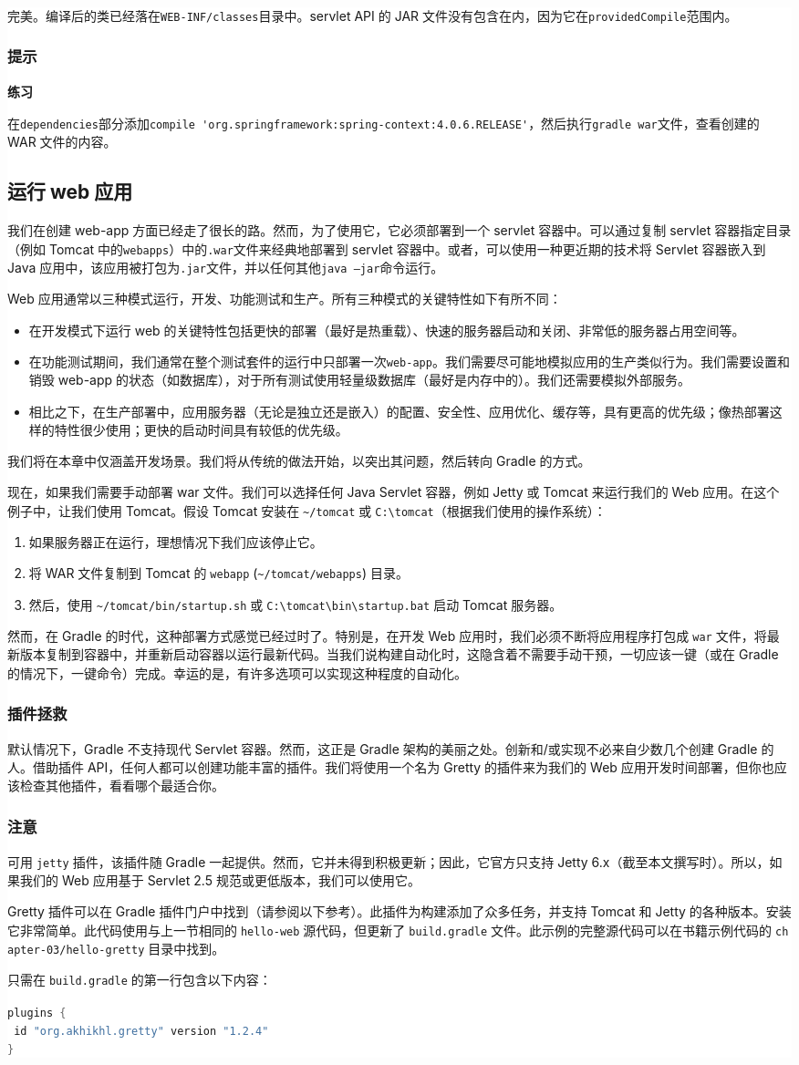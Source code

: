 完美。编译后的类已经落在`WEB-INF/classes`目录中。servlet API 的 JAR 文件没有包含在内，因为它在`providedCompile`范围内。

### 提示

**练习**

在`dependencies`部分添加`compile 'org.springframework:spring-context:4.0.6.RELEASE'`，然后执行`gradle war`文件，查看创建的 WAR 文件的内容。

## 运行 web 应用

我们在创建 web-app 方面已经走了很长的路。然而，为了使用它，它必须部署到一个 servlet 容器中。可以通过复制 servlet 容器指定目录（例如 Tomcat 中的`webapps`）中的`.war`文件来经典地部署到 servlet 容器中。或者，可以使用一种更近期的技术将 Servlet 容器嵌入到 Java 应用中，该应用被打包为`.jar`文件，并以任何其他`java –jar`命令运行。

Web 应用通常以三种模式运行，开发、功能测试和生产。所有三种模式的关键特性如下有所不同：

+   在开发模式下运行 web 的关键特性包括更快的部署（最好是热重载）、快速的服务器启动和关闭、非常低的服务器占用空间等。

+   在功能测试期间，我们通常在整个测试套件的运行中只部署一次`web-app`。我们需要尽可能地模拟应用的生产类似行为。我们需要设置和销毁 web-app 的状态（如数据库），对于所有测试使用轻量级数据库（最好是内存中的）。我们还需要模拟外部服务。

+   相比之下，在生产部署中，应用服务器（无论是独立还是嵌入）的配置、安全性、应用优化、缓存等，具有更高的优先级；像热部署这样的特性很少使用；更快的启动时间具有较低的优先级。

我们将在本章中仅涵盖开发场景。我们将从传统的做法开始，以突出其问题，然后转向 Gradle 的方式。

现在，如果我们需要手动部署 war 文件。我们可以选择任何 Java Servlet 容器，例如 Jetty 或 Tomcat 来运行我们的 Web 应用。在这个例子中，让我们使用 Tomcat。假设 Tomcat 安装在 `~/tomcat` 或 `C:\tomcat`（根据我们使用的操作系统）：

1.  如果服务器正在运行，理想情况下我们应该停止它。

1.  将 WAR 文件复制到 Tomcat 的 `webapp` (`~/tomcat/webapps`) 目录。

1.  然后，使用 `~/tomcat/bin/startup.sh` 或 `C:\tomcat\bin\startup.bat` 启动 Tomcat 服务器。

然而，在 Gradle 的时代，这种部署方式感觉已经过时了。特别是，在开发 Web 应用时，我们必须不断将应用程序打包成 `war` 文件，将最新版本复制到容器中，并重新启动容器以运行最新代码。当我们说构建自动化时，这隐含着不需要手动干预，一切应该一键（或在 Gradle 的情况下，一键命令）完成。幸运的是，有许多选项可以实现这种程度的自动化。

### 插件拯救

默认情况下，Gradle 不支持现代 Servlet 容器。然而，这正是 Gradle 架构的美丽之处。创新和/或实现不必来自少数几个创建 Gradle 的人。借助插件 API，任何人都可以创建功能丰富的插件。我们将使用一个名为 Gretty 的插件来为我们的 Web 应用开发时间部署，但你也应该检查其他插件，看看哪个最适合你。

### 注意

可用 `jetty` 插件，该插件随 Gradle 一起提供。然而，它并未得到积极更新；因此，它官方只支持 Jetty 6.x（截至本文撰写时）。所以，如果我们的 Web 应用基于 Servlet 2.5 规范或更低版本，我们可以使用它。

Gretty 插件可以在 Gradle 插件门户中找到（请参阅以下参考）。此插件为构建添加了众多任务，并支持 Tomcat 和 Jetty 的各种版本。安装它非常简单。此代码使用与上一节相同的 `hello-web` 源代码，但更新了 `build.gradle` 文件。此示例的完整源代码可以在书籍示例代码的 `chapter-03/hello-gretty` 目录中找到。

只需在 `build.gradle` 的第一行包含以下内容：

```java
plugins {
 id "org.akhikhl.gretty" version "1.2.4"
}

```
